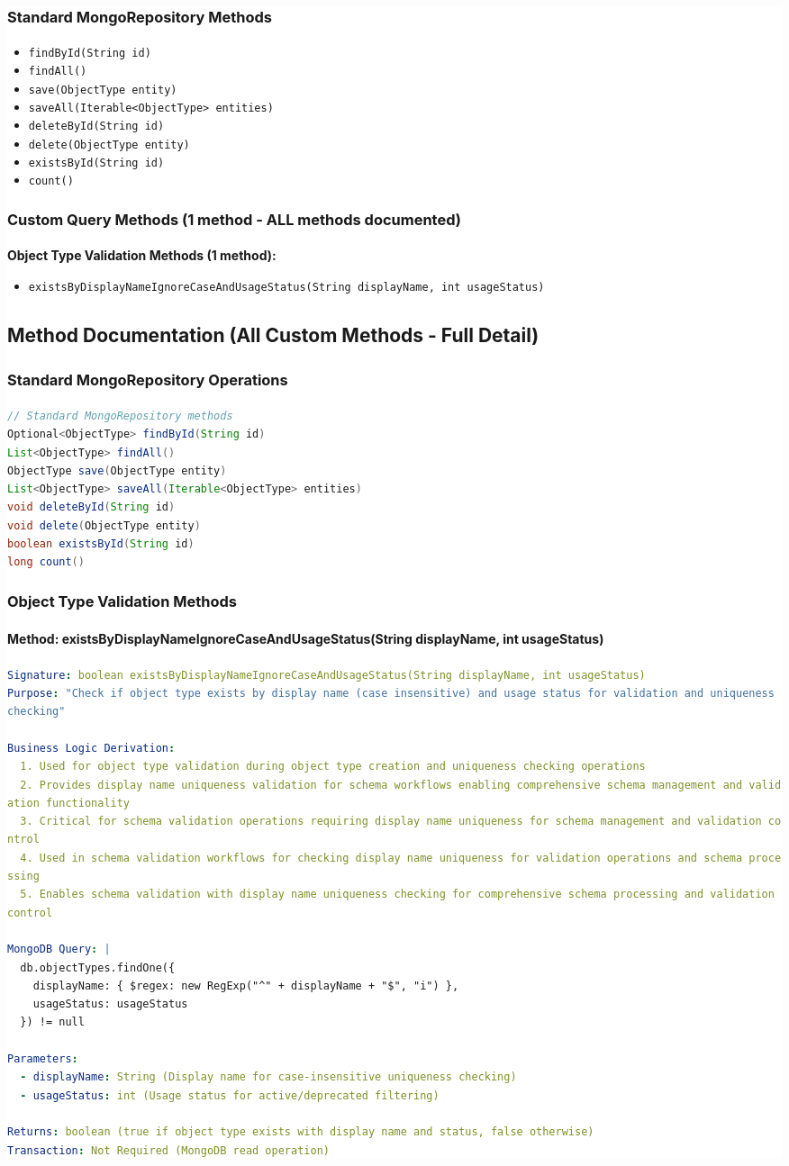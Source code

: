 ### Standard MongoRepository Methods
- `findById(String id)`
- `findAll()`
- `save(ObjectType entity)`
- `saveAll(Iterable<ObjectType> entities)`
- `deleteById(String id)`
- `delete(ObjectType entity)`
- `existsById(String id)`
- `count()`

### Custom Query Methods (1 method - ALL methods documented)

**Object Type Validation Methods (1 method):**
- `existsByDisplayNameIgnoreCaseAndUsageStatus(String displayName, int usageStatus)`

## Method Documentation (All Custom Methods - Full Detail)

### Standard MongoRepository Operations
```java
// Standard MongoRepository methods
Optional<ObjectType> findById(String id)
List<ObjectType> findAll()
ObjectType save(ObjectType entity)
List<ObjectType> saveAll(Iterable<ObjectType> entities)
void deleteById(String id)
void delete(ObjectType entity)
boolean existsById(String id)
long count()
```

### Object Type Validation Methods

#### Method: existsByDisplayNameIgnoreCaseAndUsageStatus(String displayName, int usageStatus)
```yaml
Signature: boolean existsByDisplayNameIgnoreCaseAndUsageStatus(String displayName, int usageStatus)
Purpose: "Check if object type exists by display name (case insensitive) and usage status for validation and uniqueness checking"

Business Logic Derivation:
  1. Used for object type validation during object type creation and uniqueness checking operations
  2. Provides display name uniqueness validation for schema workflows enabling comprehensive schema management and validation functionality
  3. Critical for schema validation operations requiring display name uniqueness for schema management and validation control
  4. Used in schema validation workflows for checking display name uniqueness for validation operations and schema processing
  5. Enables schema validation with display name uniqueness checking for comprehensive schema processing and validation control

MongoDB Query: |
  db.objectTypes.findOne({
    displayName: { $regex: new RegExp("^" + displayName + "$", "i") },
    usageStatus: usageStatus
  }) != null

Parameters:
  - displayName: String (Display name for case-insensitive uniqueness checking)
  - usageStatus: int (Usage status for active/deprecated filtering)

Returns: boolean (true if object type exists with display name and status, false otherwise)
Transaction: Not Required (MongoDB read operation)
```